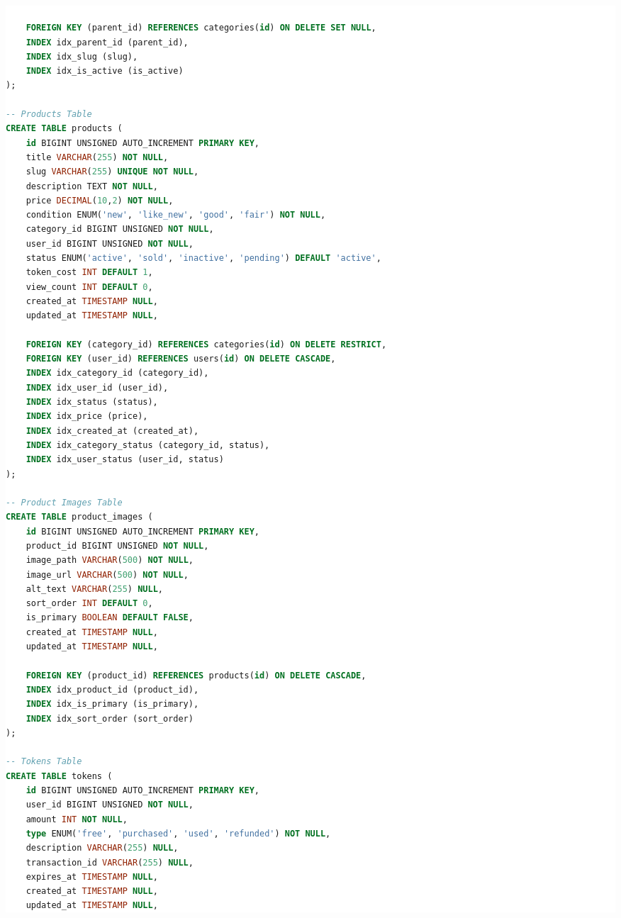 ```sql
    
    FOREIGN KEY (parent_id) REFERENCES categories(id) ON DELETE SET NULL,
    INDEX idx_parent_id (parent_id),
    INDEX idx_slug (slug),
    INDEX idx_is_active (is_active)
);

-- Products Table
CREATE TABLE products (
    id BIGINT UNSIGNED AUTO_INCREMENT PRIMARY KEY,
    title VARCHAR(255) NOT NULL,
    slug VARCHAR(255) UNIQUE NOT NULL,
    description TEXT NOT NULL,
    price DECIMAL(10,2) NOT NULL,
    condition ENUM('new', 'like_new', 'good', 'fair') NOT NULL,
    category_id BIGINT UNSIGNED NOT NULL,
    user_id BIGINT UNSIGNED NOT NULL,
    status ENUM('active', 'sold', 'inactive', 'pending') DEFAULT 'active',
    token_cost INT DEFAULT 1,
    view_count INT DEFAULT 0,
    created_at TIMESTAMP NULL,
    updated_at TIMESTAMP NULL,
    
    FOREIGN KEY (category_id) REFERENCES categories(id) ON DELETE RESTRICT,
    FOREIGN KEY (user_id) REFERENCES users(id) ON DELETE CASCADE,
    INDEX idx_category_id (category_id),
    INDEX idx_user_id (user_id),
    INDEX idx_status (status),
    INDEX idx_price (price),
    INDEX idx_created_at (created_at),
    INDEX idx_category_status (category_id, status),
    INDEX idx_user_status (user_id, status)
);

-- Product Images Table
CREATE TABLE product_images (
    id BIGINT UNSIGNED AUTO_INCREMENT PRIMARY KEY,
    product_id BIGINT UNSIGNED NOT NULL,
    image_path VARCHAR(500) NOT NULL,
    image_url VARCHAR(500) NOT NULL,
    alt_text VARCHAR(255) NULL,
    sort_order INT DEFAULT 0,
    is_primary BOOLEAN DEFAULT FALSE,
    created_at TIMESTAMP NULL,
    updated_at TIMESTAMP NULL,
    
    FOREIGN KEY (product_id) REFERENCES products(id) ON DELETE CASCADE,
    INDEX idx_product_id (product_id),
    INDEX idx_is_primary (is_primary),
    INDEX idx_sort_order (sort_order)
);

-- Tokens Table
CREATE TABLE tokens (
    id BIGINT UNSIGNED AUTO_INCREMENT PRIMARY KEY,
    user_id BIGINT UNSIGNED NOT NULL,
    amount INT NOT NULL,
    type ENUM('free', 'purchased', 'used', 'refunded') NOT NULL,
    description VARCHAR(255) NULL,
    transaction_id VARCHAR(255) NULL,
    expires_at TIMESTAMP NULL,
    created_at TIMESTAMP NULL,
    updated_at TIMESTAMP NULL,
```